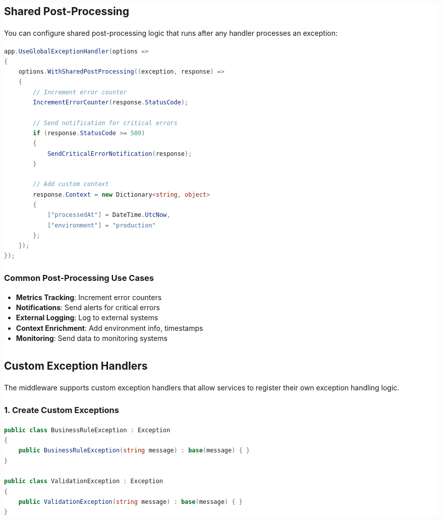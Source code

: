 ## Shared Post-Processing

You can configure shared post-processing logic that runs after any handler processes an exception:

```csharp
app.UseGlobalExceptionHandler(options =>
{
    options.WithSharedPostProcessing((exception, response) =>
    {
        // Increment error counter
        IncrementErrorCounter(response.StatusCode);

        // Send notification for critical errors
        if (response.StatusCode >= 500)
        {
            SendCriticalErrorNotification(response);
        }

        // Add custom context
        response.Context = new Dictionary<string, object>
        {
            ["processedAt"] = DateTime.UtcNow,
            ["environment"] = "production"
        };
    });
});
```

### Common Post-Processing Use Cases

- **Metrics Tracking**: Increment error counters
- **Notifications**: Send alerts for critical errors
- **External Logging**: Log to external systems
- **Context Enrichment**: Add environment info, timestamps
- **Monitoring**: Send data to monitoring systems

## Custom Exception Handlers

The middleware supports custom exception handlers that allow services to register their own exception handling logic.

### 1. Create Custom Exceptions

```csharp
public class BusinessRuleException : Exception
{
    public BusinessRuleException(string message) : base(message) { }
}

public class ValidationException : Exception
{
    public ValidationException(string message) : base(message) { }
}
```
